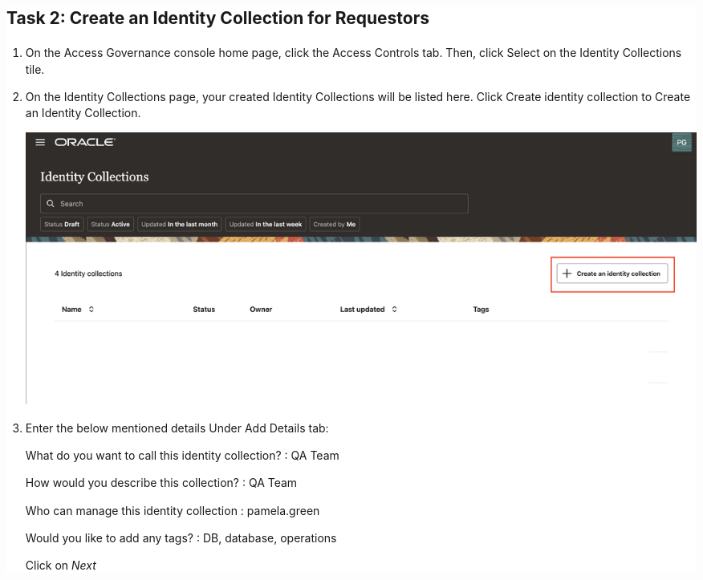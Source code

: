 ## Task 2: Create an Identity Collection for Requestors

1. On the Access Governance console home page, click the Access Controls tab. Then, click Select on the Identity Collections tile.

2. On the Identity Collections page, your created Identity Collections will be listed here. Click Create identity collection to Create an Identity Collection.

    ![Identity Collection creation](images/create-identity-collection.png)

3. Enter the below mentioned details Under Add Details tab:

    What do you want to call this identity collection? : QA Team

    How would you describe this collection? : QA Team

    Who can manage this identity collection : pamela.green

    Would you like to add any tags? : DB, database, operations

    Click on *Next*
